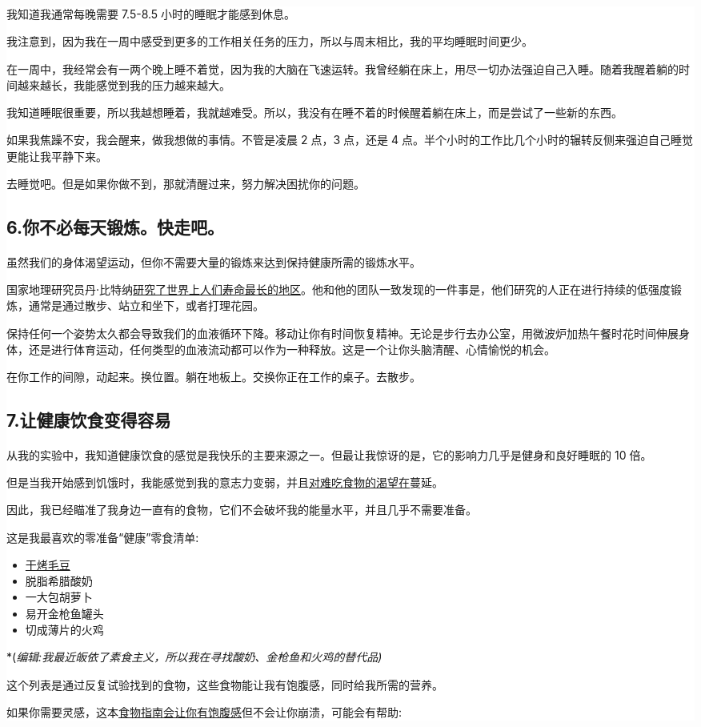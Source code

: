 我知道我通常每晚需要 7.5-8.5 小时的睡眠才能感到休息。

我注意到，因为我在一周中感受到更多的工作相关任务的压力，所以与周末相比，我的平均睡眠时间更少。

在一周中，我经常会有一两个晚上睡不着觉，因为我的大脑在飞速运转。我曾经躺在床上，用尽一切办法强迫自己入睡。随着我醒着躺的时间越来越长，我能感觉到我的压力越来越大。

我知道睡眠很重要，所以我越想睡着，我就越难受。所以，我没有在睡不着的时候醒着躺在床上，而是尝试了一些新的东西。

如果我焦躁不安，我会醒来，做我想做的事情。不管是凌晨 2 点，3 点，还是 4 点。半个小时的工作比几个小时的辗转反侧来强迫自己睡觉更能让我平静下来。

去睡觉吧。但是如果你做不到，那就清醒过来，努力解决困扰你的问题。

## 6.你不必每天锻炼。快走吧。

虽然我们的身体渴望运动，但你不需要大量的锻炼来达到保持健康所需的锻炼水平。

国家地理研究员丹·比特纳[研究了世界上人们寿命最长的地区](https://www.youtube.com/watch?v=I-jk9ni4XWk)。他和他的团队一致发现的一件事是，他们研究的人正在进行持续的低强度锻炼，通常是通过散步、站立和坐下，或者打理花园。

保持任何一个姿势太久都会导致我们的血液循环下降。移动让你有时间恢复精神。无论是步行去办公室，用微波炉加热午餐时花时间伸展身体，还是进行体育运动，任何类型的血液流动都可以作为一种释放。这是一个让你头脑清醒、心情愉悦的机会。

在你工作的间隙，动起来。换位置。躺在地板上。交换你正在工作的桌子。去散步。

## 7.让健康饮食变得容易

从我的实验中，我知道健康饮食的感觉是我快乐的主要来源之一。但最让我惊讶的是，它的影响力几乎是健身和良好睡眠的 10 倍。

但是当我开始感到饥饿时，我能感觉到我的意志力变弱，并且[对难吃食物的渴望在](http://blog.crew.co/how-to-eat-a-sustainable-plan-for-eating-healthy-for-life/)蔓延。

因此，我已经瞄准了我身边一直有的食物，它们不会破坏我的能量水平，并且几乎不需要准备。

这是我最喜欢的零准备“健康”零食清单:

*   [干烤毛豆](http://www.amazon.com/Seapoint-Farms-Roasted-Edamame-Lightly/dp/B000G2UUOS/ref=sr_1_1?ie=UTF8&qid=1450124002&sr=8-1&keywords=dry+roasted+edamame)
*   脱脂希腊酸奶
*   一大包胡萝卜
*   易开金枪鱼罐头
*   切成薄片的火鸡

*(*编辑:我最近皈依了素食主义，所以我在寻找酸奶、金枪鱼和火鸡的替代品)*

这个列表是通过反复试验找到的食物，这些食物能让我有饱腹感，同时给我所需的营养。

如果你需要灵感，这本[食物指南会让你有饱腹感](http://blog.crew.co/how-to-eat-a-sustainable-plan-for-eating-healthy-for-life/)但不会让你崩溃，可能会有帮助:
